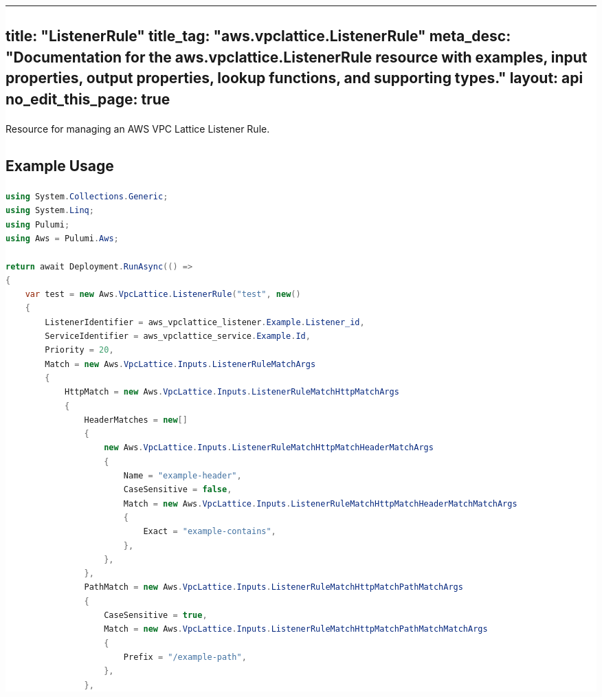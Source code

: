 
---
title: "ListenerRule"
title_tag: "aws.vpclattice.ListenerRule"
meta_desc: "Documentation for the aws.vpclattice.ListenerRule resource with examples, input properties, output properties, lookup functions, and supporting types."
layout: api
no_edit_this_page: true
---






Resource for managing an AWS VPC Lattice Listener Rule.

<div><pulumi-examples>

## Example Usage

<div><pulumi-chooser type="language" options="typescript,python,go,csharp,java,yaml"></pulumi-chooser></div>





<div>
<pulumi-choosable type="language" values="csharp">

```csharp
using System.Collections.Generic;
using System.Linq;
using Pulumi;
using Aws = Pulumi.Aws;

return await Deployment.RunAsync(() => 
{
    var test = new Aws.VpcLattice.ListenerRule("test", new()
    {
        ListenerIdentifier = aws_vpclattice_listener.Example.Listener_id,
        ServiceIdentifier = aws_vpclattice_service.Example.Id,
        Priority = 20,
        Match = new Aws.VpcLattice.Inputs.ListenerRuleMatchArgs
        {
            HttpMatch = new Aws.VpcLattice.Inputs.ListenerRuleMatchHttpMatchArgs
            {
                HeaderMatches = new[]
                {
                    new Aws.VpcLattice.Inputs.ListenerRuleMatchHttpMatchHeaderMatchArgs
                    {
                        Name = "example-header",
                        CaseSensitive = false,
                        Match = new Aws.VpcLattice.Inputs.ListenerRuleMatchHttpMatchHeaderMatchMatchArgs
                        {
                            Exact = "example-contains",
                        },
                    },
                },
                PathMatch = new Aws.VpcLattice.Inputs.ListenerRuleMatchHttpMatchPathMatchArgs
                {
                    CaseSensitive = true,
                    Match = new Aws.VpcLattice.Inputs.ListenerRuleMatchHttpMatchPathMatchMatchArgs
                    {
                        Prefix = "/example-path",
                    },
                },
```
